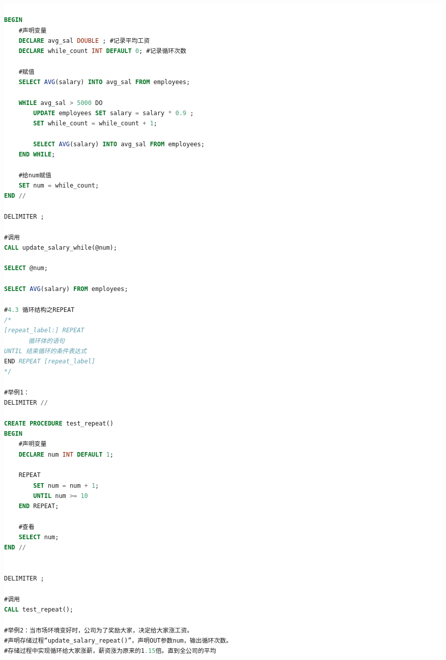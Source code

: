 ```sql

BEGIN
	#声明变量
	DECLARE avg_sal DOUBLE ; #记录平均工资
	DECLARE while_count INT DEFAULT 0; #记录循环次数
	
	#赋值
	SELECT AVG(salary) INTO avg_sal FROM employees;
	
	WHILE avg_sal > 5000 DO
		UPDATE employees SET salary = salary * 0.9 ;
		SET while_count = while_count + 1;
		
		SELECT AVG(salary) INTO avg_sal FROM employees;		
	END WHILE;
	
	#给num赋值
	SET num = while_count;			
END //

DELIMITER ;

#调用
CALL update_salary_while(@num);

SELECT @num;

SELECT AVG(salary) FROM employees;

#4.3 循环结构之REPEAT
/*
[repeat_label:] REPEAT
　　　　循环体的语句
UNTIL 结束循环的条件表达式
END REPEAT [repeat_label]
*/

#举例1：
DELIMITER //

CREATE PROCEDURE test_repeat()
BEGIN
	#声明变量
	DECLARE num INT DEFAULT 1;
	
	REPEAT
		SET num = num + 1;
		UNTIL num >= 10
	END REPEAT;
	
	#查看
	SELECT num;
END //


DELIMITER ;

#调用
CALL test_repeat();

#举例2：当市场环境变好时，公司为了奖励大家，决定给大家涨工资。
#声明存储过程“update_salary_repeat()”，声明OUT参数num，输出循环次数。
#存储过程中实现循环给大家涨薪，薪资涨为原来的1.15倍。直到全公司的平均
```
